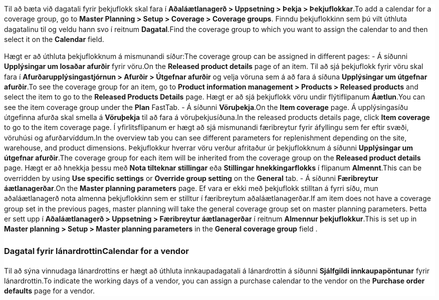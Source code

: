 <span data-ttu-id="e4d57-123">Til að bæta við dagatali fyrir þekjuflokk skal fara í **Aðaláætlanagerð > Uppsetning > Þekja > Þekjuflokkar**.</span><span class="sxs-lookup"><span data-stu-id="e4d57-123">To add a calendar for a coverage group, go to **Master Planning > Setup > Coverage > Coverage groups**.</span></span> <span data-ttu-id="e4d57-124">Finndu þekjuflokkinn sem þú vilt úthluta dagatalinu til og veldu hann svo í reitnum **Dagatal**.</span><span class="sxs-lookup"><span data-stu-id="e4d57-124">Find the coverage group to which you want to assign the calendar to and then select it on the **Calendar** field.</span></span>

<span data-ttu-id="e4d57-125">Hægt er að úthluta þekjuflokknum á mismunandi síður:</span><span class="sxs-lookup"><span data-stu-id="e4d57-125">The coverage group can be assigned in different pages:</span></span> 
    - <span data-ttu-id="e4d57-126">Á síðunni **Upplýsingar um losaðar afurðir** fyrir vöru.</span><span class="sxs-lookup"><span data-stu-id="e4d57-126">On the **Released product details** page of an item.</span></span> <span data-ttu-id="e4d57-127">Til að sjá þekjuflokk fyrir vöru skal fara í **Afurðarupplýsingastjórnun > Afurðir > Útgefnar afurðir** og velja vöruna sem á að fara á síðuna **Upplýsingar um útgefnar afurðir**.</span><span class="sxs-lookup"><span data-stu-id="e4d57-127">To see the coverage group for an item, go to **Product information management > Products > Released products** and select the item to go to the **Released Products Details** page.</span></span> <span data-ttu-id="e4d57-128">Hægt er að sjá þekjuflokk vöru undir flýtiflipanum **Áætlun**.</span><span class="sxs-lookup"><span data-stu-id="e4d57-128">You can see the item coverage group under the **Plan** FastTab.</span></span>
    - <span data-ttu-id="e4d57-129">Á síðunni **Vöruþekja**.</span><span class="sxs-lookup"><span data-stu-id="e4d57-129">On the **Item coverage** page.</span></span> <span data-ttu-id="e4d57-130">Á upplýsingasíðu útgefinna afurða skal smella á **Vöruþekja** til að fara á vöruþekjusíðuna.</span><span class="sxs-lookup"><span data-stu-id="e4d57-130">In the released products details page, click **Item coverage** to go to the item coverage page.</span></span> <span data-ttu-id="e4d57-131">Í yfirlitsflipanum er hægt að sjá mismunandi færibreytur fyrir áfyllingu sem fer eftir svæði, vöruhúsi og afurðarvíddum.</span><span class="sxs-lookup"><span data-stu-id="e4d57-131">In the overview tab you can see different parameters for replenishment depending on the site, warehouse, and product dimensions.</span></span> <span data-ttu-id="e4d57-132">Þekjuflokkur hverrar vöru verður afritaður úr þekjuflokknum á síðunni **Upplýsingar um útgefnar afurðir**.</span><span class="sxs-lookup"><span data-stu-id="e4d57-132">The coverage group for each item will be inherited from the coverage group on the **Released product details** page.</span></span> <span data-ttu-id="e4d57-133">Hægt er að hnekkja þessu með **Nota tilteknar stillingar** eða **Stillingar hnekkingarflokks** í flipanum **Almennt**.</span><span class="sxs-lookup"><span data-stu-id="e4d57-133">This can be overridden by using **Use specific settings** or **Override group setting** on the **General** tab.</span></span>
    - <span data-ttu-id="e4d57-134">Á síðunni **Færibreytur áætlanagerðar**.</span><span class="sxs-lookup"><span data-stu-id="e4d57-134">On the **Master planning parameters** page.</span></span> <span data-ttu-id="e4d57-135">Ef vara er ekki með þekjuflokk stilltan á fyrri síðu, mun aðaláætlanagerð nota almenna þekjuflokkinn sem er stilltur í færibreytum aðaláætlanagerðar.</span><span class="sxs-lookup"><span data-stu-id="e4d57-135">If am item does not have a coverage group set in the previous pages, master planning will take the general coverage group set on master planning parameters.</span></span> <span data-ttu-id="e4d57-136">Þetta er sett upp í **Aðaláætlanagerð > Uppsetning > Færibreytur áætlanagerðar** í reitnum **Almennur þekjuflokkur**.</span><span class="sxs-lookup"><span data-stu-id="e4d57-136">This is set up in **Master planning > Setup > Master planning parameters** in the **General coverage group** field .</span></span> 

### <a name="calendar-for-a-vendor"></a><span data-ttu-id="e4d57-137">Dagatal fyrir lánardrottin</span><span class="sxs-lookup"><span data-stu-id="e4d57-137">Calendar for a vendor</span></span>
<span data-ttu-id="e4d57-138">Til að sýna vinnudaga lánardrottins er hægt að úthluta innkaupadagatali á lánardrottin á síðunni **Sjálfgildi innkaupapöntunar** fyrir lánardrottin.</span><span class="sxs-lookup"><span data-stu-id="e4d57-138">To indicate the working days of a vendor, you can assign a purchase calendar to the vendor on the **Purchase order defaults** page for a vendor.</span></span> 
